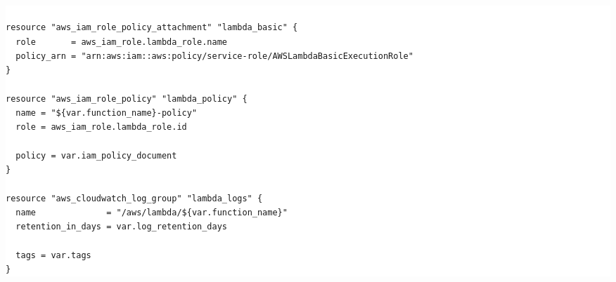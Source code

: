 ```hcl

resource "aws_iam_role_policy_attachment" "lambda_basic" {
  role       = aws_iam_role.lambda_role.name
  policy_arn = "arn:aws:iam::aws:policy/service-role/AWSLambdaBasicExecutionRole"
}

resource "aws_iam_role_policy" "lambda_policy" {
  name = "${var.function_name}-policy"
  role = aws_iam_role.lambda_role.id
  
  policy = var.iam_policy_document
}

resource "aws_cloudwatch_log_group" "lambda_logs" {
  name              = "/aws/lambda/${var.function_name}"
  retention_in_days = var.log_retention_days
  
  tags = var.tags
}
```
